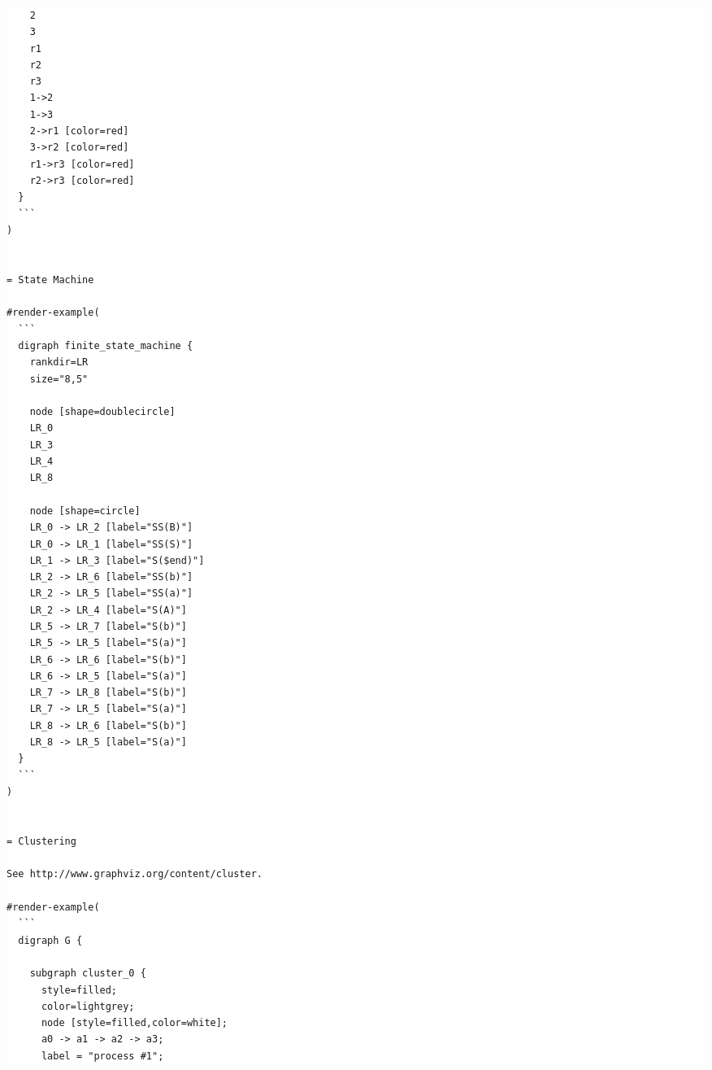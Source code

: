 ```````typ
    2
    3
    r1
    r2
    r3
    1->2
    1->3
    2->r1 [color=red]
    3->r2 [color=red]
    r1->r3 [color=red]
    r2->r3 [color=red]
  }
  ```
)


= State Machine

#render-example(
  ```
  digraph finite_state_machine {
    rankdir=LR
    size="8,5"

    node [shape=doublecircle]
    LR_0
    LR_3
    LR_4
    LR_8

    node [shape=circle]
    LR_0 -> LR_2 [label="SS(B)"]
    LR_0 -> LR_1 [label="SS(S)"]
    LR_1 -> LR_3 [label="S($end)"]
    LR_2 -> LR_6 [label="SS(b)"]
    LR_2 -> LR_5 [label="SS(a)"]
    LR_2 -> LR_4 [label="S(A)"]
    LR_5 -> LR_7 [label="S(b)"]
    LR_5 -> LR_5 [label="S(a)"]
    LR_6 -> LR_6 [label="S(b)"]
    LR_6 -> LR_5 [label="S(a)"]
    LR_7 -> LR_8 [label="S(b)"]
    LR_7 -> LR_5 [label="S(a)"]
    LR_8 -> LR_6 [label="S(b)"]
    LR_8 -> LR_5 [label="S(a)"]
  }
  ```
)


= Clustering

See http://www.graphviz.org/content/cluster.

#render-example(
  ```
  digraph G {

    subgraph cluster_0 {
      style=filled;
      color=lightgrey;
      node [style=filled,color=white];
      a0 -> a1 -> a2 -> a3;
      label = "process #1";
```````